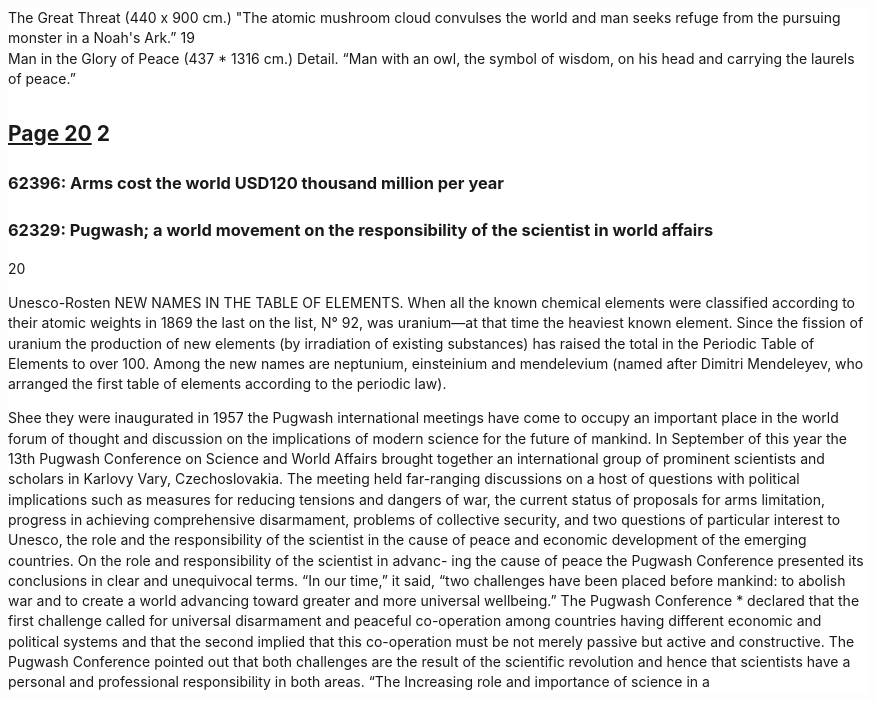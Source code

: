   
The Great Threat (440 x 900 cm.) "The atomic mushroom cloud convulses the world and man seeks refuge 
from the pursuing monster in a Noah's Ark.” 
19   
Man in the Glory of Peace (437 * 1316 cm.) Detail. “Man with an owl, the symbol of wisdom, 
on his head and carrying the laurels of peace.”

## [Page 20](062315engo.pdf#page=20) 2

### 62396: Arms cost the world USD120 thousand million per year

### 62329: Pugwash; a world movement on the responsibility of the scientist in world affairs

20 
  
Unesco-Rosten 
NEW NAMES IN THE TABLE OF ELEMENTS. When 
all the known chemical elements were classified 
according to their atomic weights in 1869 the last 
on the list, N° 92, was uranium—at that time the 
heaviest known element. Since the fission of uranium 
the production of new elements (by irradiation of 
existing substances) has raised the total in the Periodic 
Table of Elements to over 100. Among the new names 
are neptunium, einsteinium and mendelevium (named 
after Dimitri Mendeleyev, who arranged the first 
table of elements according to the periodic law). 
  
Shee they were inaugurated in 1957 the 
Pugwash international meetings have come to 
occupy an important place in the world forum of thought 
and discussion on the implications of modern science for 
the future of mankind. In September of this year the 
13th Pugwash Conference on Science and World Affairs 
brought together an international group of prominent 
scientists and scholars in Karlovy Vary, Czechoslovakia. 
The meeting held far-ranging discussions on a host of 
questions with political implications such as measures for 
reducing tensions and dangers of war, the current status 
of proposals for arms limitation, progress in achieving 
comprehensive disarmament, problems of collective 
security, and two questions of particular interest to 
Unesco, the role and the responsibility of the scientist 
in the cause of peace and economic development of the 
emerging countries. 
On the role and responsibility of the scientist in advanc- 
ing the cause of peace the Pugwash Conference presented 
its conclusions in clear and unequivocal terms. “In our 
time,” it said, “two challenges have been placed before 
mankind: to abolish war and to create a world advancing 
toward greater and more universal wellbeing.” 
The Pugwash Conference * declared that the first 
challenge called for universal disarmament and peaceful 
co-operation among countries having different economic 
and political systems and that the second implied that this 
co-operation must be not merely passive but active and 
constructive. The Pugwash Conference pointed out that 
both challenges are the result of the scientific revolution 
and hence that scientists have a personal and professional 
responsibility in both areas. 
“The Increasing role and importance of science in a 